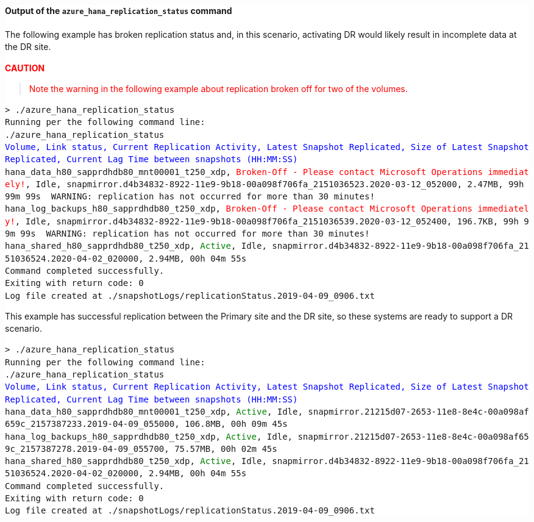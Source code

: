 #### Output of the `azure_hana_replication_status` command

The following example has broken replication status and, in this scenario, activating DR would likely
result in incomplete data at the DR site.

<font color="red">**CAUTION**</font>
> <font color="red">Note the warning in the following example about replication broken off for two of the
volumes.
</font>

<pre>
> ./azure_hana_replication_status
Running per the following command line:
./azure_hana_replication_status
<font color="blue">Volume, Link status, Current Replication Activity, Latest Snapshot Replicated, Size of Latest Snapshot Replicated, Current Lag Time between snapshots (HH:MM:SS)</font>
hana_data_h80_sapprdhdb80_mnt00001_t250_xdp, <font color="red">Broken-Off - Please contact Microsoft Operations immediately!</font>, Idle, snapmirror.d4b34832-8922-11e9-9b18-00a098f706fa_2151036523.2020-03-12_052000, 2.47MB, 99h 99m 99s  WARNING: replication has not occurred for more than 30 minutes!
hana_log_backups_h80_sapprdhdb80_t250_xdp, <font color="red">Broken-Off - Please contact Microsoft Operations immediately!</font>, Idle, snapmirror.d4b34832-8922-11e9-9b18-00a098f706fa_2151036539.2020-03-12_052400, 196.7KB, 99h 99m 99s  WARNING: replication has not occurred for more than 30 minutes!
hana_shared_h80_sapprdhdb80_t250_xdp, <font color="green">Active</font>, Idle, snapmirror.d4b34832-8922-11e9-9b18-00a098f706fa_2151036524.2020-04-02_020000, 2.94MB, 00h 04m 55s
Command completed successfully.
Exiting with return code: 0
Log file created at ./snapshotLogs/replicationStatus.2019-04-09_0906.txt
</pre>

This example has successful replication between the Primary site and the DR site, so these systems
are ready to support a DR scenario.

<pre>
> ./azure_hana_replication_status
Running per the following command line:
./azure_hana_replication_status
<font color="blue">Volume, Link status, Current Replication Activity, Latest Snapshot Replicated, Size of Latest Snapshot Replicated, Current Lag Time between snapshots (HH:MM:SS)</font>
hana_data_h80_sapprdhdb80_mnt00001_t250_xdp, <font color="green">Active</font>, Idle, snapmirror.21215d07-2653-11e8-8e4c-00a098af659c_2157387233.2019-04-09_055000, 106.8MB, 00h 09m 45s
hana_log_backups_h80_sapprdhdb80_t250_xdp, <font color="green">Active</font>, Idle, snapmirror.21215d07-2653-11e8-8e4c-00a098af659c_2157387278.2019-04-09_055700, 75.57MB, 00h 02m 45s
hana_shared_h80_sapprdhdb80_t250_xdp, <font color="green">Active</font>, Idle, snapmirror.d4b34832-8922-11e9-9b18-00a098f706fa_2151036524.2020-04-02_020000, 2.94MB, 00h 04m 55s
Command completed successfully.
Exiting with return code: 0
Log file created at ./snapshotLogs/replicationStatus.2019-04-09_0906.txt
</pre>
